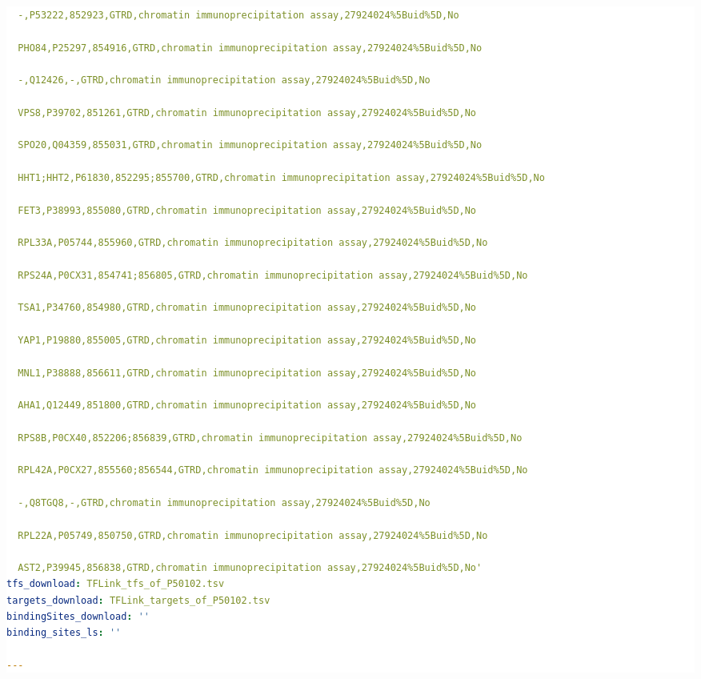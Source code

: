 ```yaml
  -,P53222,852923,GTRD,chromatin immunoprecipitation assay,27924024%5Buid%5D,No

  PHO84,P25297,854916,GTRD,chromatin immunoprecipitation assay,27924024%5Buid%5D,No

  -,Q12426,-,GTRD,chromatin immunoprecipitation assay,27924024%5Buid%5D,No

  VPS8,P39702,851261,GTRD,chromatin immunoprecipitation assay,27924024%5Buid%5D,No

  SPO20,Q04359,855031,GTRD,chromatin immunoprecipitation assay,27924024%5Buid%5D,No

  HHT1;HHT2,P61830,852295;855700,GTRD,chromatin immunoprecipitation assay,27924024%5Buid%5D,No

  FET3,P38993,855080,GTRD,chromatin immunoprecipitation assay,27924024%5Buid%5D,No

  RPL33A,P05744,855960,GTRD,chromatin immunoprecipitation assay,27924024%5Buid%5D,No

  RPS24A,P0CX31,854741;856805,GTRD,chromatin immunoprecipitation assay,27924024%5Buid%5D,No

  TSA1,P34760,854980,GTRD,chromatin immunoprecipitation assay,27924024%5Buid%5D,No

  YAP1,P19880,855005,GTRD,chromatin immunoprecipitation assay,27924024%5Buid%5D,No

  MNL1,P38888,856611,GTRD,chromatin immunoprecipitation assay,27924024%5Buid%5D,No

  AHA1,Q12449,851800,GTRD,chromatin immunoprecipitation assay,27924024%5Buid%5D,No

  RPS8B,P0CX40,852206;856839,GTRD,chromatin immunoprecipitation assay,27924024%5Buid%5D,No

  RPL42A,P0CX27,855560;856544,GTRD,chromatin immunoprecipitation assay,27924024%5Buid%5D,No

  -,Q8TGQ8,-,GTRD,chromatin immunoprecipitation assay,27924024%5Buid%5D,No

  RPL22A,P05749,850750,GTRD,chromatin immunoprecipitation assay,27924024%5Buid%5D,No

  AST2,P39945,856838,GTRD,chromatin immunoprecipitation assay,27924024%5Buid%5D,No'
tfs_download: TFLink_tfs_of_P50102.tsv
targets_download: TFLink_targets_of_P50102.tsv
bindingSites_download: ''
binding_sites_ls: ''

---
```

